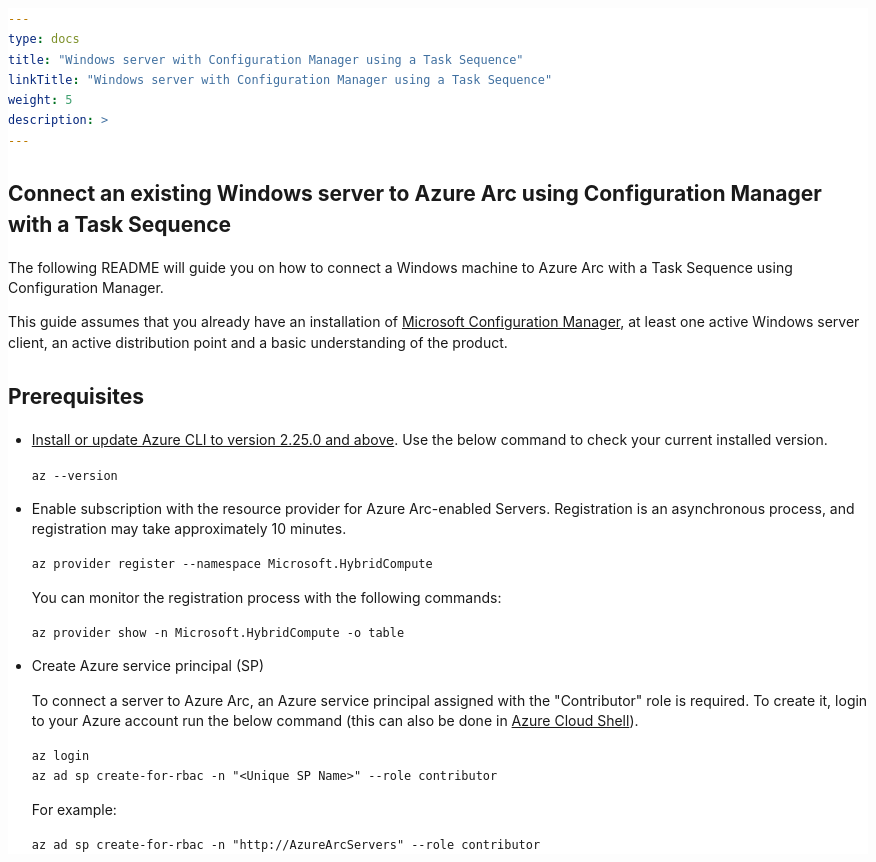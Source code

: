 ```yaml
---
type: docs
title: "Windows server with Configuration Manager using a Task Sequence"
linkTitle: "Windows server with Configuration Manager using a Task Sequence"
weight: 5
description: >
---
```

## Connect an existing Windows server to Azure Arc using Configuration Manager with a Task Sequence

The following README will guide you on how to connect a Windows machine to Azure Arc with a Task Sequence using Configuration Manager.

This guide assumes that you already have an installation of [Microsoft Configuration Manager](https://docs.microsoft.com/en-us/mem/configmgr/core/understand/introduction), at least one active Windows server client, an active distribution point and a basic understanding of the product.

## Prerequisites

- [Install or update Azure CLI to version 2.25.0 and above](https://docs.microsoft.com/en-us/cli/azure/install-azure-cli?view=azure-cli-latest). Use the below command to check your current installed version.

  ```shell
  az --version
  ```

- Enable subscription with the resource provider for Azure Arc-enabled Servers. Registration is an asynchronous process, and registration may take approximately 10 minutes.

  ```shell
  az provider register --namespace Microsoft.HybridCompute
  ```

  You can monitor the registration process with the following commands:

    ```shell
    az provider show -n Microsoft.HybridCompute -o table
    ```

- Create Azure service principal (SP)

    To connect a server to Azure Arc, an Azure service principal assigned with the "Contributor" role is required. To create it, login to your Azure account run the below command (this can also be done in [Azure Cloud Shell](https://shell.azure.com/)).

    ```shell
    az login
    az ad sp create-for-rbac -n "<Unique SP Name>" --role contributor
    ```

    For example:

    ```shell
    az ad sp create-for-rbac -n "http://AzureArcServers" --role contributor
    ```
